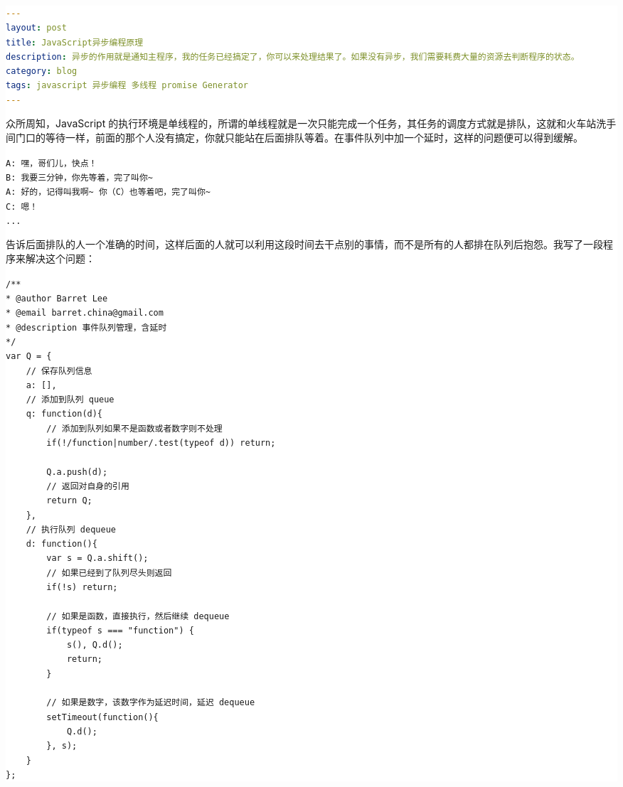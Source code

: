 ```yaml
---
layout: post
title: JavaScript异步编程原理
description: 异步的作用就是通知主程序，我的任务已经搞定了，你可以来处理结果了。如果没有异步，我们需要耗费大量的资源去判断程序的状态。
category: blog
tags: javascript 异步编程 多线程 promise Generator
---
```


众所周知，JavaScript 的执行环境是单线程的，所谓的单线程就是一次只能完成一个任务，其任务的调度方式就是排队，这就和火车站洗手间门口的等待一样，前面的那个人没有搞定，你就只能站在后面排队等着。在事件队列中加一个延时，这样的问题便可以得到缓解。

	A: 嘿，哥们儿，快点！
	B: 我要三分钟，你先等着，完了叫你~
	A: 好的，记得叫我啊~ 你（C）也等着吧，完了叫你~
	C: 嗯！
	...

告诉后面排队的人一个准确的时间，这样后面的人就可以利用这段时间去干点别的事情，而不是所有的人都排在队列后抱怨。我写了一段程序来解决这个问题：

	/**
	* @author Barret Lee
	* @email barret.china@gmail.com
	* @description 事件队列管理，含延时
	*/
	var Q = {
		// 保存队列信息
		a: [],
		// 添加到队列 queue
		q: function(d){
			// 添加到队列如果不是函数或者数字则不处理
			if(!/function|number/.test(typeof d)) return;

			Q.a.push(d);
			// 返回对自身的引用
			return Q;
		},
		// 执行队列 dequeue
		d: function(){
			var s = Q.a.shift();
			// 如果已经到了队列尽头则返回
			if(!s) return;

			// 如果是函数，直接执行，然后继续 dequeue
			if(typeof s === "function") {
				s(), Q.d();
				return;
			}

			// 如果是数字，该数字作为延迟时间，延迟 dequeue
			setTimeout(function(){
				Q.d();
			}, s);
		}
	};
